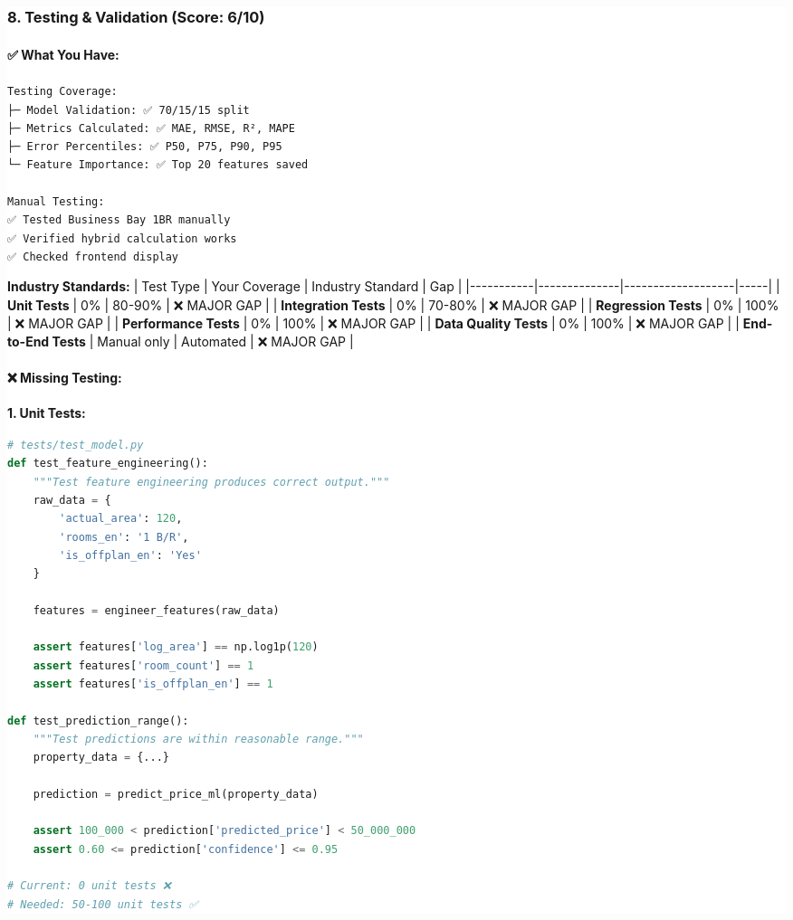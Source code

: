 
### **8. Testing & Validation (Score: 6/10)**

#### **✅ What You Have:**
```
Testing Coverage:
├─ Model Validation: ✅ 70/15/15 split
├─ Metrics Calculated: ✅ MAE, RMSE, R², MAPE
├─ Error Percentiles: ✅ P50, P75, P90, P95
└─ Feature Importance: ✅ Top 20 features saved

Manual Testing:
✅ Tested Business Bay 1BR manually
✅ Verified hybrid calculation works
✅ Checked frontend display
```

**Industry Standards:**
| Test Type | Your Coverage | Industry Standard | Gap |
|-----------|--------------|-------------------|-----|
| **Unit Tests** | 0% | 80-90% | ❌ MAJOR GAP |
| **Integration Tests** | 0% | 70-80% | ❌ MAJOR GAP |
| **Regression Tests** | 0% | 100% | ❌ MAJOR GAP |
| **Performance Tests** | 0% | 100% | ❌ MAJOR GAP |
| **Data Quality Tests** | 0% | 100% | ❌ MAJOR GAP |
| **End-to-End Tests** | Manual only | Automated | ❌ MAJOR GAP |

#### **❌ Missing Testing:**

**1. Unit Tests:**
```python
# tests/test_model.py
def test_feature_engineering():
    """Test feature engineering produces correct output."""
    raw_data = {
        'actual_area': 120,
        'rooms_en': '1 B/R',
        'is_offplan_en': 'Yes'
    }
    
    features = engineer_features(raw_data)
    
    assert features['log_area'] == np.log1p(120)
    assert features['room_count'] == 1
    assert features['is_offplan_en'] == 1

def test_prediction_range():
    """Test predictions are within reasonable range."""
    property_data = {...}
    
    prediction = predict_price_ml(property_data)
    
    assert 100_000 < prediction['predicted_price'] < 50_000_000
    assert 0.60 <= prediction['confidence'] <= 0.95

# Current: 0 unit tests ❌
# Needed: 50-100 unit tests ✅
```
